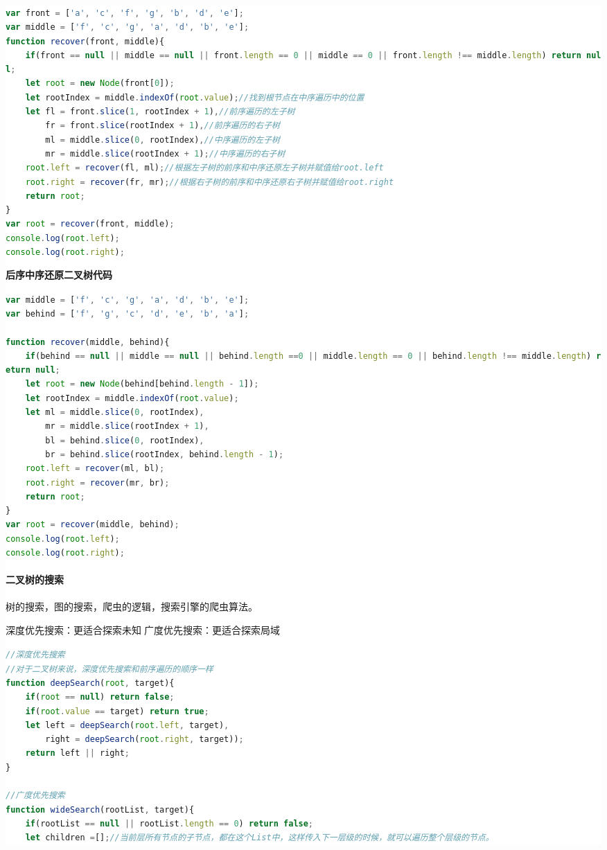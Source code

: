 ```js codesandbox=js
var front = ['a', 'c', 'f', 'g', 'b', 'd', 'e'];
var middle = ['f', 'c', 'g', 'a', 'd', 'b', 'e'];
function recover(front, middle){
    if(front == null || middle == null || front.length == 0 || middle == 0 || front.length !== middle.length) return null;
    let root = new Node(front[0]);
    let rootIndex = middle.indexOf(root.value);//找到根节点在中序遍历中的位置
    let fl = front.slice(1, rootIndex + 1),//前序遍历的左子树
        fr = front.slice(rootIndex + 1),//前序遍历的右子树
        ml = middle.slice(0, rootIndex),//中序遍历的左子树
        mr = middle.slice(rootIndex + 1);//中序遍历的右子树
    root.left = recover(fl, ml);//根据左子树的前序和中序还原左子树并赋值给root.left
    root.right = recover(fr, mr);//根据右子树的前序和中序还原右子树并赋值给root.right
    return root;
}
var root = recover(front, middle);
console.log(root.left);
console.log(root.right);
```

**后序中序还原二叉树代码**

```js codesandbox=js
var middle = ['f', 'c', 'g', 'a', 'd', 'b', 'e'];
var behind = ['f', 'g', 'c', 'd', 'e', 'b', 'a'];

function recover(middle, behind){
    if(behind == null || middle == null || behind.length ==0 || middle.length == 0 || behind.length !== middle.length) return null;
    let root = new Node(behind[behind.length - 1]);
    let rootIndex = middle.indexOf(root.value);
    let ml = middle.slice(0, rootIndex),
        mr = middle.slice(rootIndex + 1),
        bl = behind.slice(0, rootIndex),
        br = behind.slice(rootIndex, behind.length - 1);
    root.left = recover(ml, bl);
    root.right = recover(mr, br);
    return root;
}
var root = recover(middle, behind);
console.log(root.left);
console.log(root.right);
```

#### 二叉树的搜索

树的搜索，图的搜索，爬虫的逻辑，搜索引擎的爬虫算法。

深度优先搜索：更适合探索未知
广度优先搜索：更适合探索局域

```js codesandbox=js
//深度优先搜索
//对于二叉树来说，深度优先搜索和前序遍历的顺序一样
function deepSearch(root, target){
    if(root == null) return false;
    if(root.value == target) return true;
    let left = deepSearch(root.left, target),
        right = deepSearch(root.right, target));
    return left || right;
}

//广度优先搜索
function wideSearch(rootList, target){
    if(rootList == null || rootList.length == 0) return false;
    let children =[];//当前层所有节点的子节点，都在这个List中，这样传入下一层级的时候，就可以遍历整个层级的节点。
```
